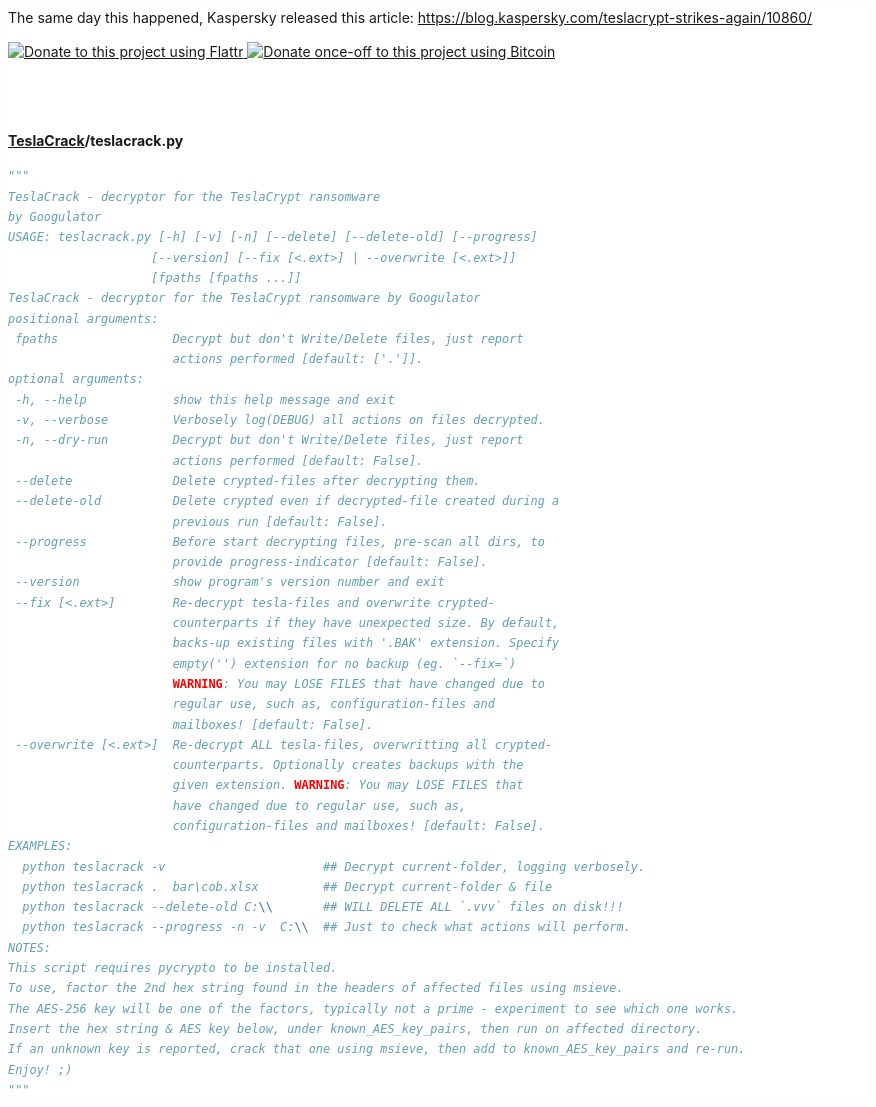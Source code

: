 The same day this happened, Kaspersky released this article: https://blog.kaspersky.com/teslacrypt-strikes-again/10860/

[![Donate to this project using Flattr](https://camo.githubusercontent.com/23203e80fef2506733f965dc8b56e68bf865941a/68747470733a2f2f696d672e736869656c64732e696f2f62616467652f666c617474722d646f6e6174652d79656c6c6f772e737667) ](https://flattr.com/profile/Googulator)[![Donate once-off to this project using Bitcoin](https://camo.githubusercontent.com/c19db43a081a84a33e1bec7e4d454f801b6e2628/68747470733a2f2f696d672e736869656c64732e696f2f62616467652f626974636f696e2d646f6e6174652d79656c6c6f772e737667)](https://blockchain.info/address/1AdcYneBgky3yMP7d2snQ5wznbWKzULezj)

<br/>

<br/>

**[TeslaCrack](https://github.com/Googulator/TeslaCrack)/teslacrack.py**

 ```python
"""
TeslaCrack - decryptor for the TeslaCrypt ransomware
by Googulator
USAGE: teslacrack.py [-h] [-v] [-n] [--delete] [--delete-old] [--progress]
                     [--version] [--fix [<.ext>] | --overwrite [<.ext>]]
                     [fpaths [fpaths ...]]
TeslaCrack - decryptor for the TeslaCrypt ransomware by Googulator
positional arguments:
  fpaths                Decrypt but don't Write/Delete files, just report
                        actions performed [default: ['.']].
optional arguments:
  -h, --help            show this help message and exit
  -v, --verbose         Verbosely log(DEBUG) all actions on files decrypted.
  -n, --dry-run         Decrypt but don't Write/Delete files, just report
                        actions performed [default: False].
  --delete              Delete crypted-files after decrypting them.
  --delete-old          Delete crypted even if decrypted-file created during a
                        previous run [default: False].
  --progress            Before start decrypting files, pre-scan all dirs, to
                        provide progress-indicator [default: False].
  --version             show program's version number and exit
  --fix [<.ext>]        Re-decrypt tesla-files and overwrite crypted-
                        counterparts if they have unexpected size. By default,
                        backs-up existing files with '.BAK' extension. Specify
                        empty('') extension for no backup (eg. `--fix=`)
                        WARNING: You may LOSE FILES that have changed due to
                        regular use, such as, configuration-files and
                        mailboxes! [default: False].
  --overwrite [<.ext>]  Re-decrypt ALL tesla-files, overwritting all crypted-
                        counterparts. Optionally creates backups with the
                        given extension. WARNING: You may LOSE FILES that
                        have changed due to regular use, such as,
                        configuration-files and mailboxes! [default: False].
EXAMPLES:
   python teslacrack -v                      ## Decrypt current-folder, logging verbosely.
   python teslacrack .  bar\cob.xlsx         ## Decrypt current-folder & file
   python teslacrack --delete-old C:\\       ## WILL DELETE ALL `.vvv` files on disk!!!
   python teslacrack --progress -n -v  C:\\  ## Just to check what actions will perform.
NOTES:
This script requires pycrypto to be installed.
To use, factor the 2nd hex string found in the headers of affected files using msieve.
The AES-256 key will be one of the factors, typically not a prime - experiment to see which one works.
Insert the hex string & AES key below, under known_AES_key_pairs, then run on affected directory.
If an unknown key is reported, crack that one using msieve, then add to known_AES_key_pairs and re-run.
Enjoy! ;)
"""

 ```